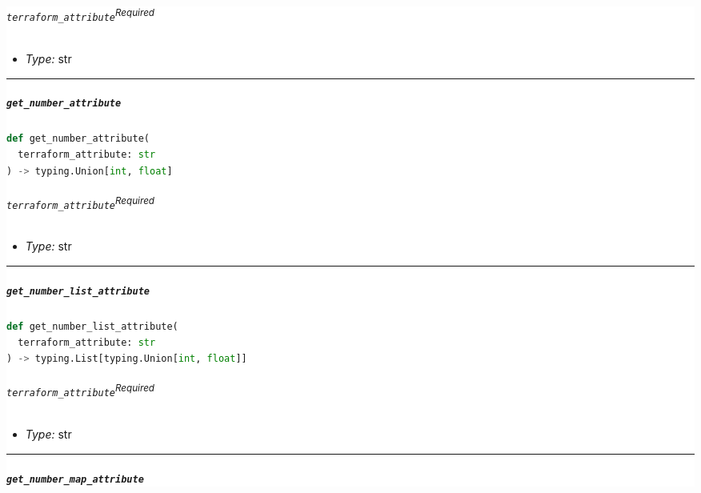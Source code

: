 ###### `terraform_attribute`<sup>Required</sup> <a name="terraform_attribute" id="@cdktf/provider-gitlab.dataGitlabProjectApprovalRules.DataGitlabProjectApprovalRulesApprovalRulesOutputReference.getListAttribute.parameter.terraformAttribute"></a>

- *Type:* str

---

##### `get_number_attribute` <a name="get_number_attribute" id="@cdktf/provider-gitlab.dataGitlabProjectApprovalRules.DataGitlabProjectApprovalRulesApprovalRulesOutputReference.getNumberAttribute"></a>

```python
def get_number_attribute(
  terraform_attribute: str
) -> typing.Union[int, float]
```

###### `terraform_attribute`<sup>Required</sup> <a name="terraform_attribute" id="@cdktf/provider-gitlab.dataGitlabProjectApprovalRules.DataGitlabProjectApprovalRulesApprovalRulesOutputReference.getNumberAttribute.parameter.terraformAttribute"></a>

- *Type:* str

---

##### `get_number_list_attribute` <a name="get_number_list_attribute" id="@cdktf/provider-gitlab.dataGitlabProjectApprovalRules.DataGitlabProjectApprovalRulesApprovalRulesOutputReference.getNumberListAttribute"></a>

```python
def get_number_list_attribute(
  terraform_attribute: str
) -> typing.List[typing.Union[int, float]]
```

###### `terraform_attribute`<sup>Required</sup> <a name="terraform_attribute" id="@cdktf/provider-gitlab.dataGitlabProjectApprovalRules.DataGitlabProjectApprovalRulesApprovalRulesOutputReference.getNumberListAttribute.parameter.terraformAttribute"></a>

- *Type:* str

---

##### `get_number_map_attribute` <a name="get_number_map_attribute" id="@cdktf/provider-gitlab.dataGitlabProjectApprovalRules.DataGitlabProjectApprovalRulesApprovalRulesOutputReference.getNumberMapAttribute"></a>
